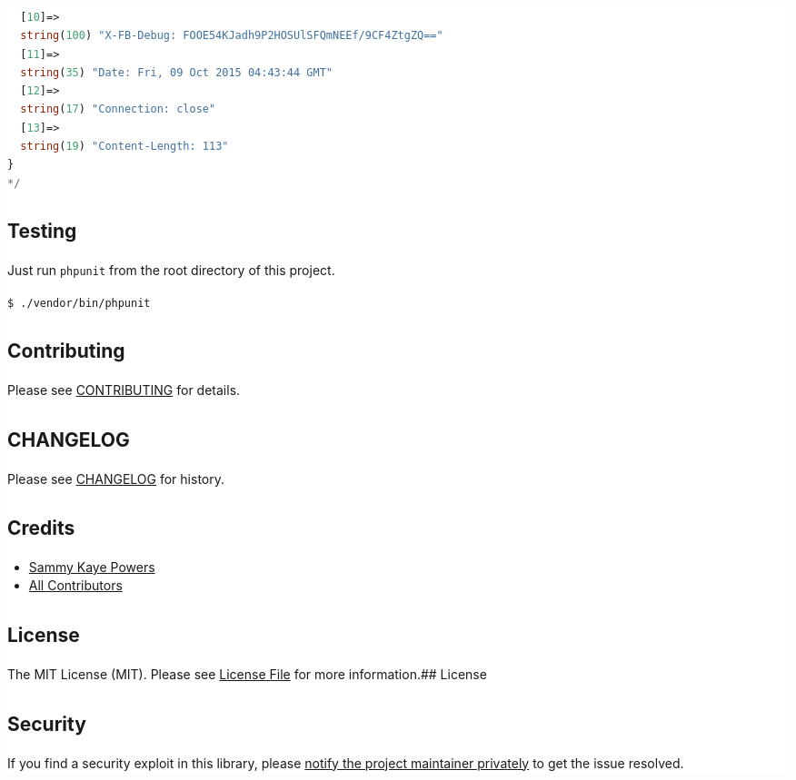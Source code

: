 ```php
  [10]=>
  string(100) "X-FB-Debug: FOOE54KJadh9P2HOSUlSFQmNEEf/9CF4ZtgZQ=="
  [11]=>
  string(35) "Date: Fri, 09 Oct 2015 04:43:44 GMT"
  [12]=>
  string(17) "Connection: close"
  [13]=>
  string(19) "Content-Length: 113"
}
*/
```


## Testing

Just run `phpunit` from the root directory of this project.

``` bash
$ ./vendor/bin/phpunit
```


## Contributing

Please see [CONTRIBUTING](https://github.com/SammyK/FacebookQueryBuilder/blob/master/CONTRIBUTING.md) for details.


## CHANGELOG

Please see [CHANGELOG](https://github.com/SammyK/FacebookQueryBuilder/blob/master/CHANGELOG.md) for history.


## Credits

- [Sammy Kaye Powers](https://github.com/SammyK)
- [All Contributors](https://github.com/SammyK/FacebookQueryBuilder/contributors)


## License

The MIT License (MIT). Please see [License File](https://github.com/SammyK/FacebookQueryBuilder/blob/master/LICENSE) for more information.## License


## Security

If you find a security exploit in this library, please [notify the project maintainer privately](mailto:me@sammyk.me) to get the issue resolved.
